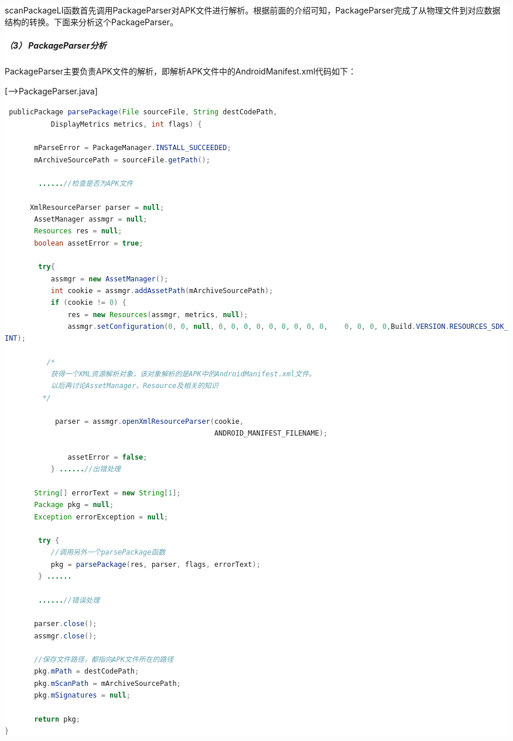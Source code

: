 scanPackageLI函数首先调用PackageParser对APK文件进行解析。根据前面的介绍可知，PackageParser完成了从物理文件到对应数据结构的转换。下面来分析这个PackageParser。

##### （3） PackageParser分析
PackageParser主要负责APK文件的解析，即解析APK文件中的AndroidManifest.xml代码如下：

[-->PackageParser.java]
```java
 publicPackage parsePackage(File sourceFile, String destCodePath,
           DisplayMetrics metrics, int flags) {

       mParseError = PackageManager.INSTALL_SUCCEEDED;
       mArchiveSourcePath = sourceFile.getPath();

        ......//检查是否为APK文件

      XmlResourceParser parser = null;
       AssetManager assmgr = null;
       Resources res = null;
       boolean assetError = true;

        try{
           assmgr = new AssetManager();
           int cookie = assmgr.addAssetPath(mArchiveSourcePath);
           if (cookie != 0) {
               res = new Resources(assmgr, metrics, null);
               assmgr.setConfiguration(0, 0, null, 0, 0, 0, 0, 0, 0, 0, 0, 0,    0, 0, 0, 0,Build.VERSION.RESOURCES_SDK_INT);

          /*
           获得一个XML资源解析对象，该对象解析的是APK中的AndroidManifest.xml文件。
           以后再讨论AssetManager、Resource及相关的知识
         */

            parser = assmgr.openXmlResourceParser(cookie,
                                                  ANDROID_MANIFEST_FILENAME);

               assetError = false;
           } ......//出错处理

       String[] errorText = new String[1];
       Package pkg = null;
       Exception errorException = null;

        try {
           //调用另外一个parsePackage函数
           pkg = parsePackage(res, parser, flags, errorText);
        } ......

        ......//错误处理

       parser.close();
       assmgr.close();

       //保存文件路径，都指向APK文件所在的路径
       pkg.mPath = destCodePath;
       pkg.mScanPath = mArchiveSourcePath;
       pkg.mSignatures = null;

       return pkg;
}
```
